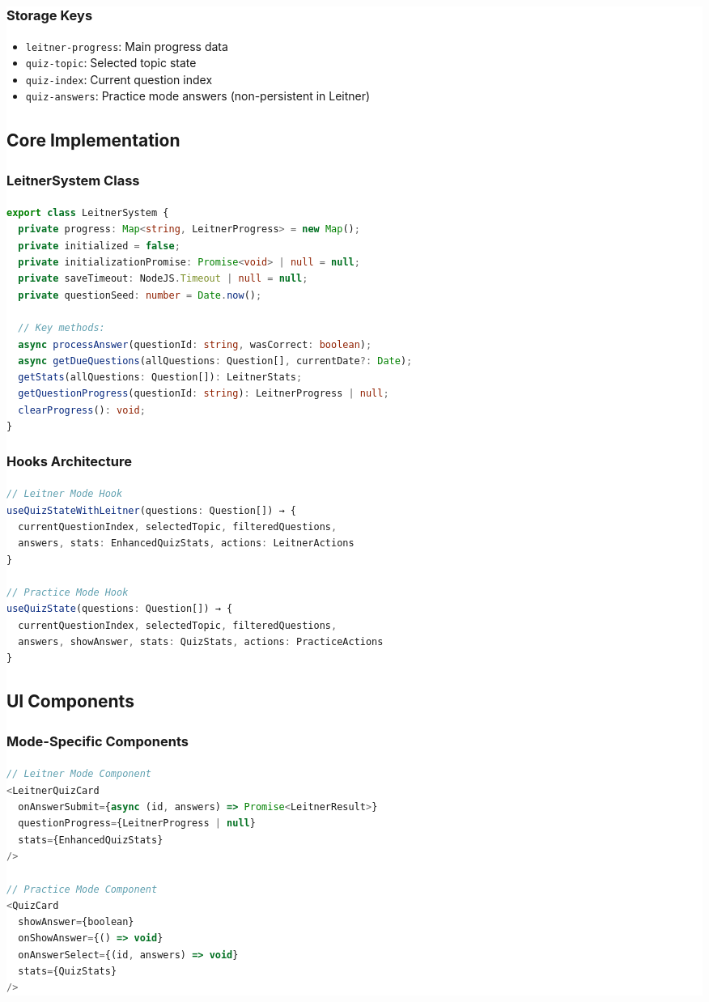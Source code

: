 ### Storage Keys

- `leitner-progress`: Main progress data
- `quiz-topic`: Selected topic state
- `quiz-index`: Current question index
- `quiz-answers`: Practice mode answers (non-persistent in Leitner)

## Core Implementation

### LeitnerSystem Class

```typescript
export class LeitnerSystem {
  private progress: Map<string, LeitnerProgress> = new Map();
  private initialized = false;
  private initializationPromise: Promise<void> | null = null;
  private saveTimeout: NodeJS.Timeout | null = null;
  private questionSeed: number = Date.now();

  // Key methods:
  async processAnswer(questionId: string, wasCorrect: boolean);
  async getDueQuestions(allQuestions: Question[], currentDate?: Date);
  getStats(allQuestions: Question[]): LeitnerStats;
  getQuestionProgress(questionId: string): LeitnerProgress | null;
  clearProgress(): void;
}
```

### Hooks Architecture

```typescript
// Leitner Mode Hook
useQuizStateWithLeitner(questions: Question[]) → {
  currentQuestionIndex, selectedTopic, filteredQuestions,
  answers, stats: EnhancedQuizStats, actions: LeitnerActions
}

// Practice Mode Hook
useQuizState(questions: Question[]) → {
  currentQuestionIndex, selectedTopic, filteredQuestions,
  answers, showAnswer, stats: QuizStats, actions: PracticeActions
}
```

## UI Components

### Mode-Specific Components

```typescript
// Leitner Mode Component
<LeitnerQuizCard
  onAnswerSubmit={async (id, answers) => Promise<LeitnerResult>}
  questionProgress={LeitnerProgress | null}
  stats={EnhancedQuizStats}
/>

// Practice Mode Component
<QuizCard
  showAnswer={boolean}
  onShowAnswer={() => void}
  onAnswerSelect={(id, answers) => void}
  stats={QuizStats}
/>
```